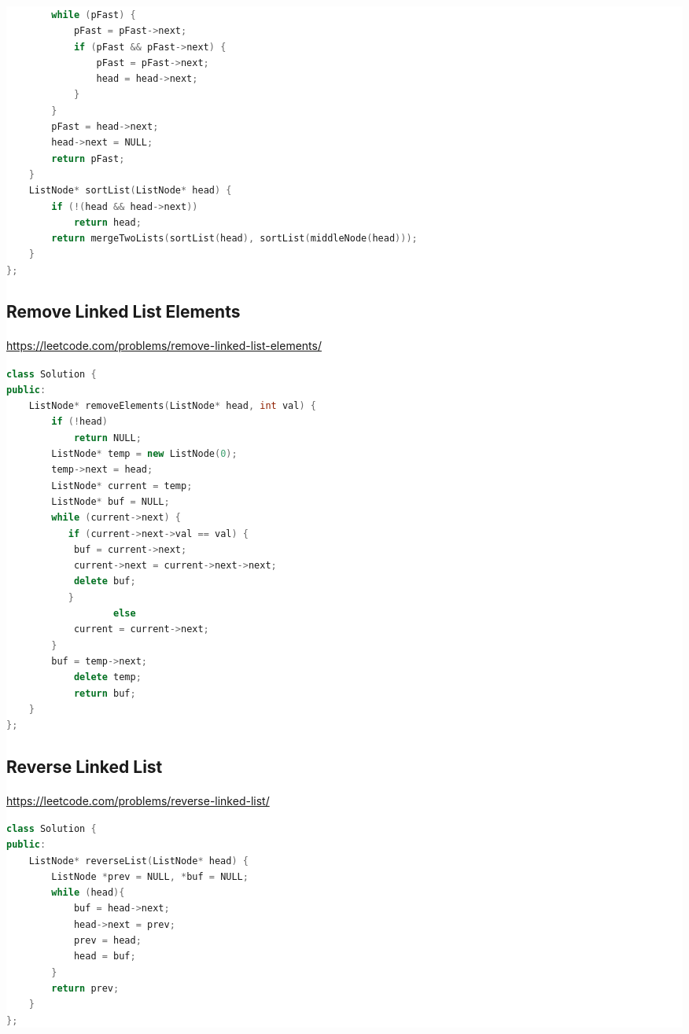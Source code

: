 ```C++
        while (pFast) {
            pFast = pFast->next;
            if (pFast && pFast->next) {
                pFast = pFast->next;
                head = head->next;
            }
        }
        pFast = head->next;
        head->next = NULL;
        return pFast;
    }
    ListNode* sortList(ListNode* head) {
        if (!(head && head->next))
            return head;
        return mergeTwoLists(sortList(head), sortList(middleNode(head)));
    }
};
```
## Remove Linked List Elements
https://leetcode.com/problems/remove-linked-list-elements/
```C++
class Solution {
public:
	ListNode* removeElements(ListNode* head, int val) {
	    if (!head)
	        return NULL;
	    ListNode* temp = new ListNode(0);
	    temp->next = head;
	    ListNode* current = temp;
	    ListNode* buf = NULL;
	    while (current->next) {
		   if (current->next->val == val) {
		   	buf = current->next;
		   	current->next = current->next->next;
		   	delete buf;
		   }
            	   else
		   	current = current->next;
	    }
	    buf = temp->next;
            delete temp;
            return buf;
	}
};
```
## Reverse Linked List
https://leetcode.com/problems/reverse-linked-list/
```C++
class Solution {
public:
    ListNode* reverseList(ListNode* head) {
        ListNode *prev = NULL, *buf = NULL;
        while (head){
            buf = head->next;
            head->next = prev;
            prev = head;
            head = buf;
        }
        return prev;
    }
};
```